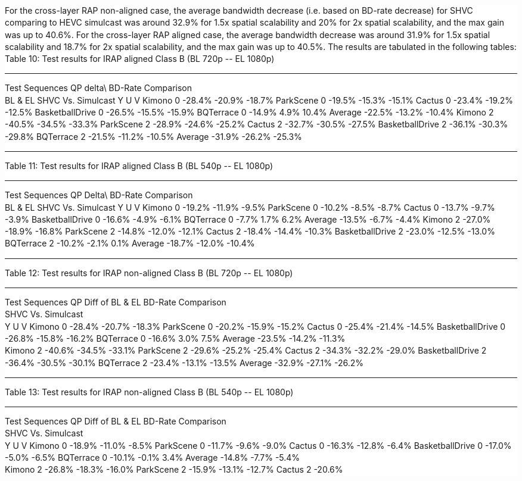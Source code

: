 For the cross-layer RAP non-aligned case, the average bandwidth decrease (i.e.
based on BD-rate decrease) for SHVC comparing to HEVC simulcast was around
32.9% for 1.5x spatial scalability and 20% for 2x spatial scalability, and the
max gain was up to 40.6%. For the cross-layer RAP aligned case, the average
bandwidth decrease was around 31.9% for 1.5x spatial scalability and 18.7% for
2x spatial scalability, and the max gain was up to 40.5%. The results are
tabulated in the following tables:
Table 10: Test results for IRAP aligned Class B (BL 720p -- EL 1080p)
* * *
Test Sequences QP delta\ BD-Rate Comparison  
BL & EL
                                SHVC Vs. Simulcast
                                Y                    U        V
Kimono 0 -28.4% -20.9% -18.7%
ParkScene 0 -19.5% -15.3% -15.1%
Cactus 0 -23.4% -19.2% -12.5%
BasketballDrive 0 -26.5% -15.5% -15.9%
BQTerrace 0 -14.9% 4.9% 10.4%
Average -22.5% -13.2% -10.4%
Kimono 2 -40.5% -34.5% -33.3%
ParkScene 2 -28.9% -24.6% -25.2%
Cactus 2 -32.7% -30.5% -27.5%
BasketballDrive 2 -36.1% -30.3% -29.8%
BQTerrace 2 -21.5% -11.2% -10.5%
Average -31.9% -26.2% -25.3%
* * *
Table 11: Test results for IRAP aligned Class B (BL 540p -- EL 1080p)
* * *
Test Sequences QP Delta\ BD-Rate Comparison  
BL & EL
                                SHVC Vs. Simulcast
                                Y                    U        V
Kimono 0 -19.2% -11.9% -9.5%
ParkScene 0 -10.2% -8.5% -8.7%
Cactus 0 -13.7% -9.7% -3.9%
BasketballDrive 0 -16.6% -4.9% -6.1%
BQTerrace 0 -7.7% 1.7% 6.2%
Average -13.5% -6.7% -4.4%
Kimono 2 -27.0% -18.9% -16.8%
ParkScene 2 -14.8% -12.0% -12.1%
Cactus 2 -18.4% -14.4% -10.3%
BasketballDrive 2 -23.0% -12.5% -13.0%
BQTerrace 2 -10.2% -2.1% 0.1%
Average -18.7% -12.0% -10.4%
* * *
Table 12: Test results for IRAP non-aligned Class B (BL 720p -- EL 1080p)
* * *
Test Sequences QP Diff of BL & EL BD-Rate Comparison  
SHVC Vs. Simulcast  
Y U V Kimono 0 -28.4% -20.7% -18.3% ParkScene 0 -20.2% -15.9% -15.2% Cactus 0
-25.4% -21.4% -14.5% BasketballDrive 0 -26.8% -15.8% -16.2% BQTerrace 0 -16.6%
3.0% 7.5% Average -23.5% -14.2% -11.3%  
Kimono 2 -40.6% -34.5% -33.1% ParkScene 2 -29.6% -25.2% -25.4% Cactus 2 -34.3%
-32.2% -29.0% BasketballDrive 2 -36.4% -30.5% -30.1% BQTerrace 2 -23.4% -13.1%
-13.5% Average -32.9% -27.1% -26.2%
* * *
Table 13: Test results for IRAP non-aligned Class B (BL 540p -- EL 1080p)
* * *
Test Sequences QP Diff of BL & EL BD-Rate Comparison  
SHVC Vs. Simulcast  
Y U V Kimono 0 -18.9% -11.0% -8.5% ParkScene 0 -11.7% -9.6% -9.0% Cactus 0
-16.3% -12.8% -6.4% BasketballDrive 0 -17.0% -5.0% -6.5% BQTerrace 0 -10.1%
-0.1% 3.4% Average -14.8% -7.7% -5.4%  
Kimono 2 -26.8% -18.3% -16.0% ParkScene 2 -15.9% -13.1% -12.7% Cactus 2 -20.6%